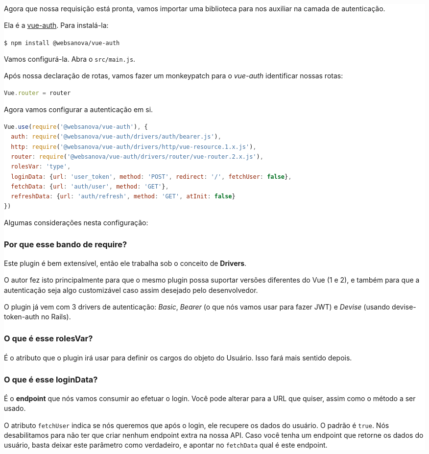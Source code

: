 Agora que nossa requisição está pronta, vamos importar uma biblioteca para nos auxiliar na camada de autenticação.

Ela é a [vue-auth](https://github.com/websanova/vue-auth). Para instalá-la:

```bash
$ npm install @websanova/vue-auth
```

Vamos configurá-la. Abra o `src/main.js`.

Após nossa declaração de rotas, vamos fazer um monkeypatch para o *vue-auth* identificar nossas rotas:

```js
Vue.router = router
```

Agora vamos configurar a autenticação em si.

```js
Vue.use(require('@websanova/vue-auth'), {
  auth: require('@websanova/vue-auth/drivers/auth/bearer.js'),
  http: require('@websanova/vue-auth/drivers/http/vue-resource.1.x.js'),
  router: require('@websanova/vue-auth/drivers/router/vue-router.2.x.js'),
  rolesVar: 'type',
  loginData: {url: 'user_token', method: 'POST', redirect: '/', fetchUser: false},
  fetchData: {url: 'auth/user', method: 'GET'},
  refreshData: {url: 'auth/refresh', method: 'GET', atInit: false}
})
```

Algumas considerações nesta configuração:

### Por que esse bando de require?

Este plugin é bem extensível, então ele trabalha sob o conceito de **Drivers**.

O autor fez isto principalmente para que o mesmo plugin possa suportar versões diferentes do Vue (1 e 2), e também para que a autenticação seja algo customizável caso assim desejado pelo desenvolvedor.

O plugin já vem com 3 drivers de autenticação: *Basic*, *Bearer* (o que nós vamos usar para fazer JWT) e *Devise* (usando devise-token-auth no Rails).

### O que é esse rolesVar?

É o atributo que o plugin irá usar para definir os cargos do objeto do Usuário. Isso fará mais sentido depois.

### O que é esse loginData?

É o **endpoint** que nós vamos consumir ao efetuar o login. Você pode alterar para a URL que quiser, assim como o método a ser usado.

O atributo `fetchUser` indica se nós queremos que após o login, ele recupere os dados do usuário. O padrão é `true`. Nós desabilitamos para não ter que criar nenhum endpoint extra na nossa API. Caso você tenha um endpoint que retorne os dados do usuário, basta deixar este parâmetro como verdadeiro, e apontar no `fetchData` qual é este endpoint.
